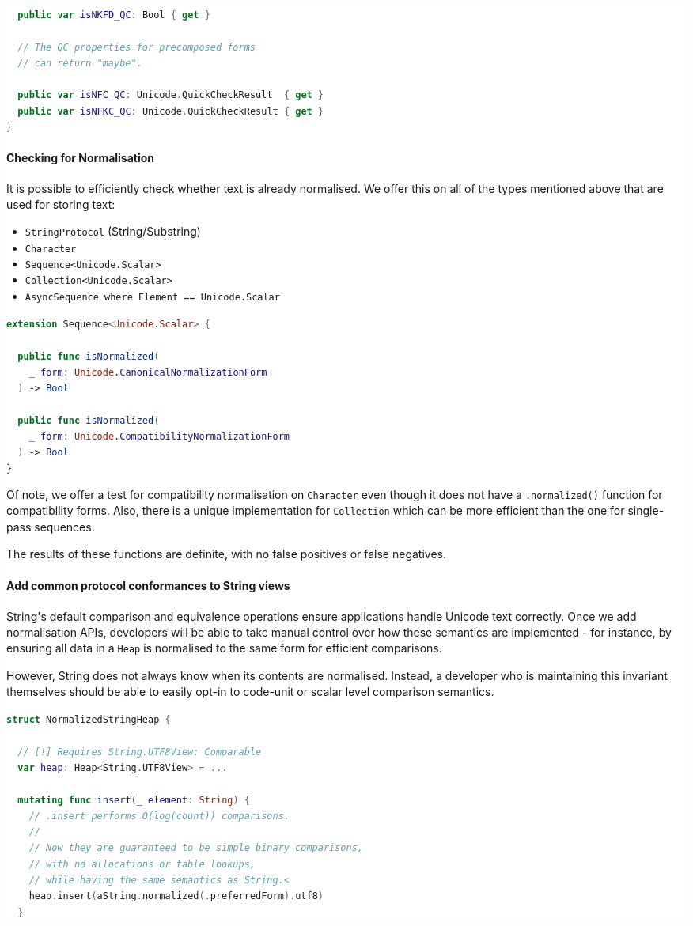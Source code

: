 ```swift
  public var isNKFD_QC: Bool { get }

  // The QC properties for precomposed forms
  // can return "maybe".

  public var isNFC_QC: Unicode.QuickCheckResult  { get }
  public var isNFKC_QC: Unicode.QuickCheckResult { get }
}
```


#### Checking for Normalisation


It is possible to efficiently check whether text is already normalised. We offer this on all of the types mentioned above that are used for storing text:

- `StringProtocol` (String/Substring)
- `Character`
- `Sequence<Unicode.Scalar>`
- `Collection<Unicode.Scalar>`
- `AsyncSequence where Element == Unicode.Scalar`

```swift
extension Sequence<Unicode.Scalar> {

  public func isNormalized(
    _ form: Unicode.CanonicalNormalizationForm
  ) -> Bool

  public func isNormalized(
    _ form: Unicode.CompatibilityNormalizationForm
  ) -> Bool
}
```

Of note, we offer a test for compatibility normalisation on `Character` even though it does not have a `.normalized()` function for compatibility forms. Also, there is a unique implementation for `Collection` which can be more efficient than the one for single-pass sequences.

The results of these functions are definite, with no false positives or false negatives.


#### Add common protocol conformances to String views


String's default comparison and equivalence operations ensure applications handle Unicode text correctly. Once we add normalisation APIs, developers will be able to take manual control over how these semantics are implemented - for instance, by ensuring all data in a `Heap` is normalised to the same form for efficient comparisons.

However, String does not always know when its contents are normalised. Instead, a developer who is maintaining this invariant themselves should be able to easily opt-in to code-unit or scalar level comparison semantics.

```swift
struct NormalizedStringHeap {

  // [!] Requires String.UTF8View: Comparable
  var heap: Heap<String.UTF8View> = ...

  mutating func insert(_ element: String) {
    // .insert performs O(log(count)) comparisons.
    //
    // Now they are guaranteed to be simple binary comparisons,
    // with no allocations or table lookups,
    // while having the same semantics as String.<
    heap.insert(aString.normalized(.preferredForm).utf8)
  }
```